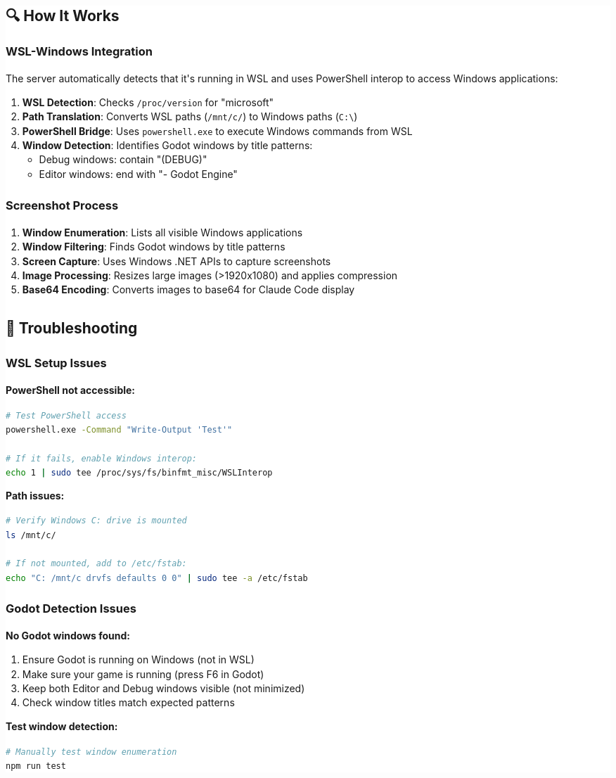 
## 🔍 How It Works

### WSL-Windows Integration
The server automatically detects that it's running in WSL and uses PowerShell interop to access Windows applications:

1. **WSL Detection**: Checks `/proc/version` for "microsoft"
2. **Path Translation**: Converts WSL paths (`/mnt/c/`) to Windows paths (`C:\`)
3. **PowerShell Bridge**: Uses `powershell.exe` to execute Windows commands from WSL
4. **Window Detection**: Identifies Godot windows by title patterns:
   - Debug windows: contain "(DEBUG)"
   - Editor windows: end with "- Godot Engine"

### Screenshot Process
1. **Window Enumeration**: Lists all visible Windows applications
2. **Window Filtering**: Finds Godot windows by title patterns
3. **Screen Capture**: Uses Windows .NET APIs to capture screenshots
4. **Image Processing**: Resizes large images (>1920x1080) and applies compression
5. **Base64 Encoding**: Converts images to base64 for Claude Code display

## 🐛 Troubleshooting

### WSL Setup Issues

**PowerShell not accessible:**
```bash
# Test PowerShell access
powershell.exe -Command "Write-Output 'Test'"

# If it fails, enable Windows interop:
echo 1 | sudo tee /proc/sys/fs/binfmt_misc/WSLInterop
```

**Path issues:**
```bash
# Verify Windows C: drive is mounted
ls /mnt/c/

# If not mounted, add to /etc/fstab:
echo "C: /mnt/c drvfs defaults 0 0" | sudo tee -a /etc/fstab
```

### Godot Detection Issues

**No Godot windows found:**
1. Ensure Godot is running on Windows (not in WSL)
2. Make sure your game is running (press F6 in Godot)
3. Keep both Editor and Debug windows visible (not minimized)
4. Check window titles match expected patterns

**Test window detection:**
```bash
# Manually test window enumeration
npm run test
```
